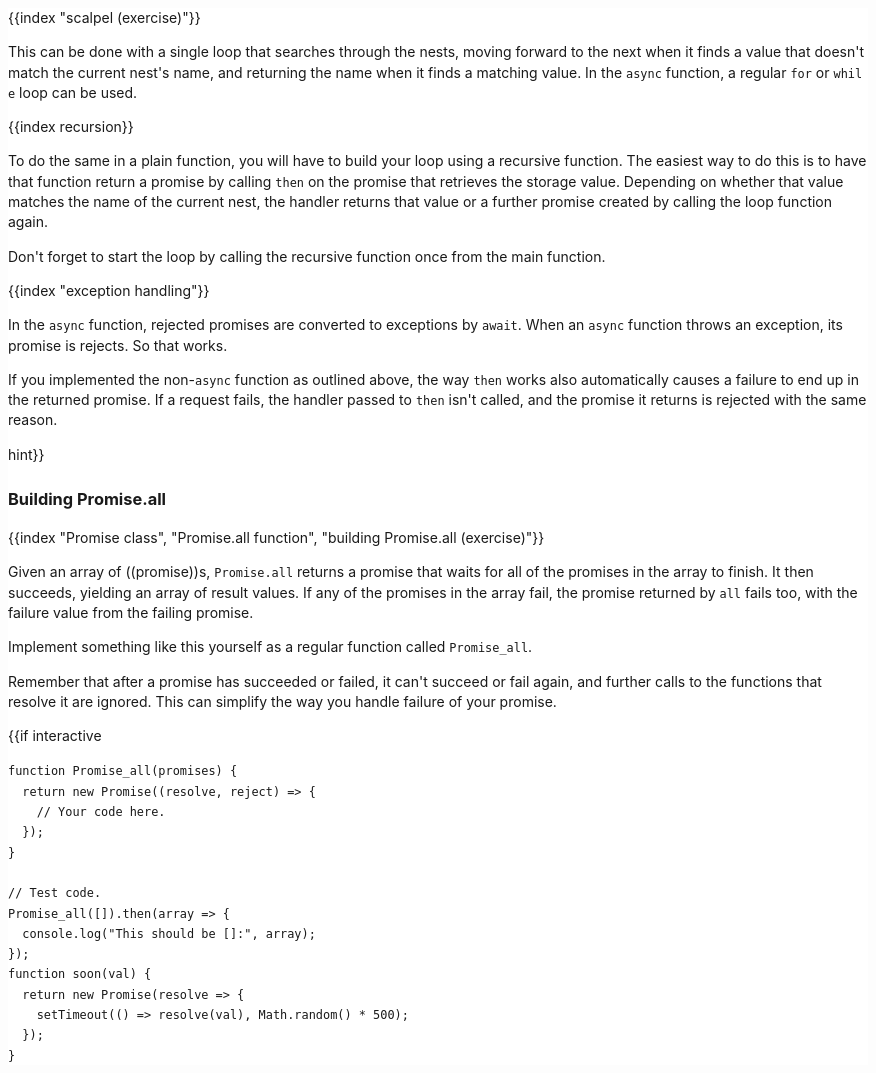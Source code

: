 {{index "scalpel (exercise)"}}

This can be done with a single loop that searches through the nests,
moving forward to the next when it finds a value that doesn't match
the current nest's name, and returning the name when it finds a
matching value. In the `async` function, a regular `for` or `while`
loop can be used.

{{index recursion}}

To do the same in a plain function, you will have to build your loop
using a recursive function. The easiest way to do this is to have that
function return a promise by calling `then` on the promise that
retrieves the storage value. Depending on whether that value matches
the name of the current nest, the handler returns that value or a
further promise created by calling the loop function again.

Don't forget to start the loop by calling the recursive function once
from the main function.

{{index "exception handling"}}

In the `async` function, rejected promises are converted to exceptions
by `await`. When an `async` function throws an exception, its promise
is rejects. So that works.

If you implemented the non-`async` function as outlined above, the way
`then` works also automatically causes a failure to end up in the
returned promise. If a request fails, the handler passed to `then`
isn't called, and the promise it returns is rejected with the same
reason.

hint}}

### Building Promise.all

{{index "Promise class", "Promise.all function", "building Promise.all (exercise)"}}

Given an array of ((promise))s, `Promise.all` returns a promise that
waits for all of the promises in the array to finish. It then
succeeds, yielding an array of result values. If any of the promises
in the array fail, the promise returned by `all` fails too, with the
failure value from the failing promise.

Implement something like this yourself as a regular function
called `Promise_all`.

Remember that after a promise has succeeded or failed, it can't
succeed or fail again, and further calls to the functions that resolve
it are ignored. This can simplify the way you handle failure of your
promise.

{{if interactive

```{test: no}
function Promise_all(promises) {
  return new Promise((resolve, reject) => {
    // Your code here.
  });
}

// Test code.
Promise_all([]).then(array => {
  console.log("This should be []:", array);
});
function soon(val) {
  return new Promise(resolve => {
    setTimeout(() => resolve(val), Math.random() * 500);
  });
}
```